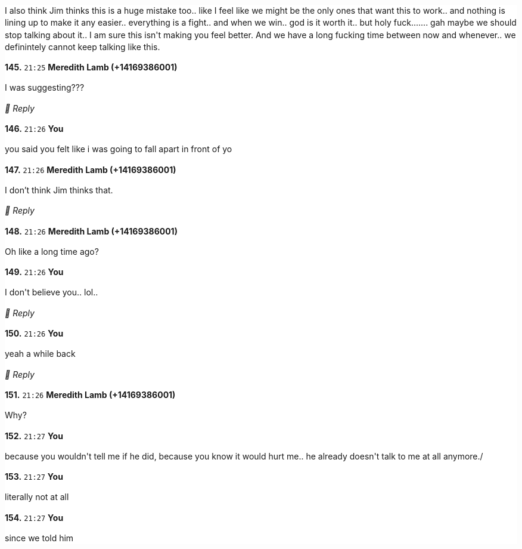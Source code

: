 I also think Jim thinks this is a huge mistake too\.\. like I feel like we might be the only ones that want this to work\.\. and nothing is lining up to make it any easier\.\. everything is a fight\.\. and when we win\.\. god is it worth it\.\. but holy fuck\.\.\.\.\.\.\. gah maybe we should stop talking about it\.\. I am sure this isn't making you feel better\. And we have a long fucking time between now and whenever\.\. we definintely cannot keep talking like this\.


**145.** `21:25` **Meredith Lamb (+14169386001)**

>
I was suggesting???

*💬 Reply*

**146.** `21:26` **You**

you said you felt like i was going to fall apart in front of yo


**147.** `21:26` **Meredith Lamb (+14169386001)**

>
I don’t think Jim thinks that\.

*💬 Reply*

**148.** `21:26` **Meredith Lamb (+14169386001)**

Oh like a long time ago?


**149.** `21:26` **You**

>
I don't believe you\.\. lol\.\.

*💬 Reply*

**150.** `21:26` **You**

>
yeah a while back

*💬 Reply*

**151.** `21:26` **Meredith Lamb (+14169386001)**

Why?


**152.** `21:27` **You**

because you wouldn't tell me if he did, because you know it would hurt me\.\. he already doesn't talk to me at all anymore\./


**153.** `21:27` **You**

literally not at all


**154.** `21:27` **You**

since we told him
